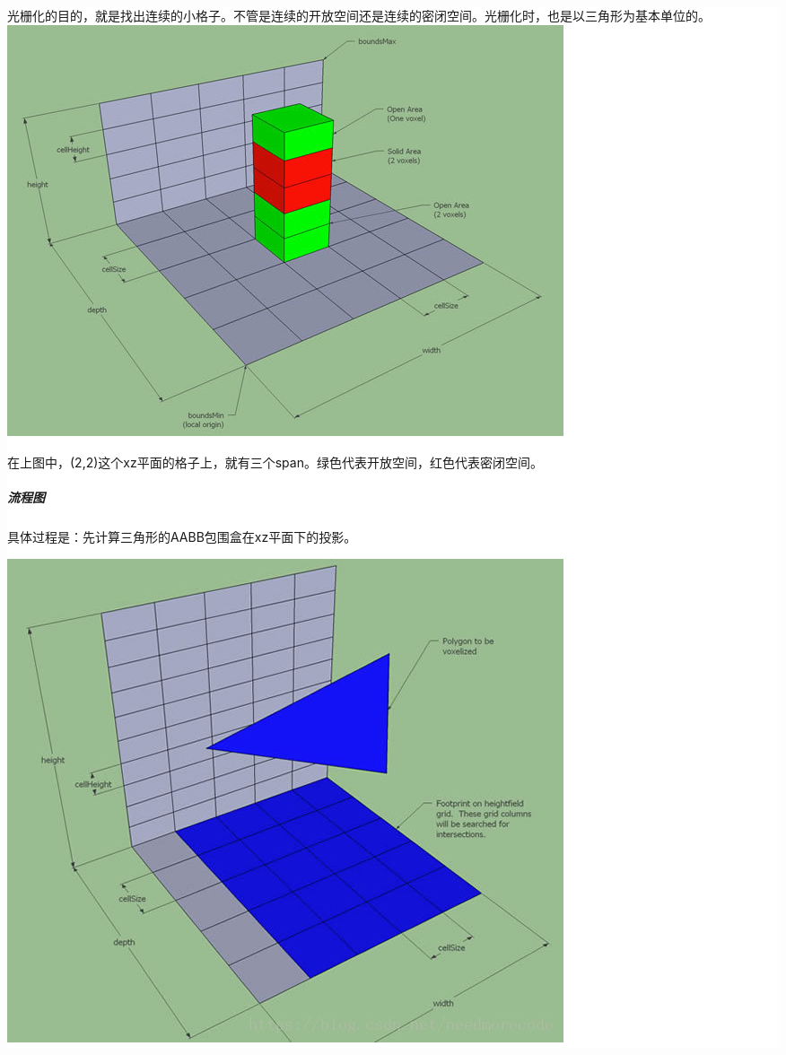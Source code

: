 光栅化的目的，就是找出连续的小格子。不管是连续的开放空间还是连续的密闭空间。光栅化时，也是以三角形为基本单位的。![img](Spline.assets/1620.jpeg)

在上图中，(2,2)这个xz平面的格子上，就有三个span。绿色代表开放空间，红色代表密闭空间。

##### 流程图

具体过程是：先计算三角形的AABB包围盒在xz平面下的投影。

![这里写图片描述](Spline.assets/70.jpeg)
